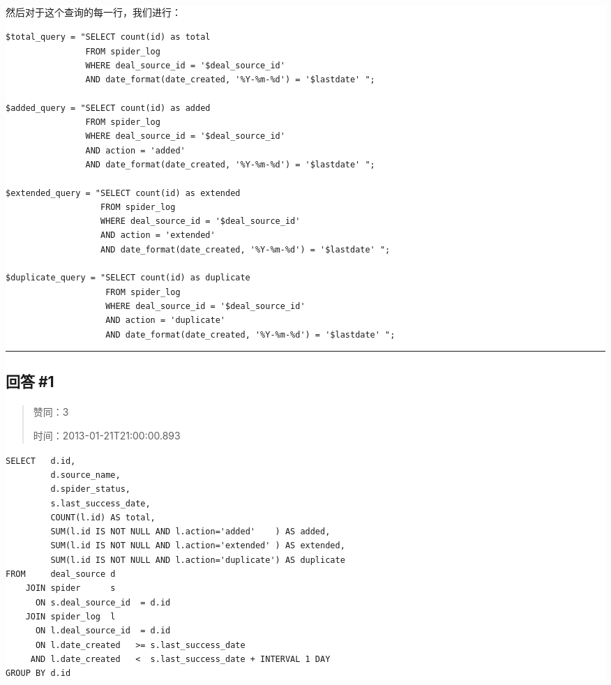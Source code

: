 然后对于这个查询的每一行，我们进行：

```
$total_query = "SELECT count(id) as total
                FROM spider_log 
                WHERE deal_source_id = '$deal_source_id' 
                AND date_format(date_created, '%Y-%m-%d') = '$lastdate' ";

$added_query = "SELECT count(id) as added
                FROM spider_log 
                WHERE deal_source_id = '$deal_source_id' 
                AND action = 'added'  
                AND date_format(date_created, '%Y-%m-%d') = '$lastdate' ";

$extended_query = "SELECT count(id) as extended 
                   FROM spider_log 
                   WHERE deal_source_id = '$deal_source_id' 
                   AND action = 'extended'  
                   AND date_format(date_created, '%Y-%m-%d') = '$lastdate' ";

$duplicate_query = "SELECT count(id) as duplicate 
                    FROM spider_log 
                    WHERE deal_source_id = '$deal_source_id' 
                    AND action = 'duplicate'  
                    AND date_format(date_created, '%Y-%m-%d') = '$lastdate' "; 
```

* * *

## 回答 #1

> 赞同：3
> 
> 时间：2013-01-21T21:00:00.893

```
SELECT   d.id,
         d.source_name,
         d.spider_status,
         s.last_success_date,
         COUNT(l.id) AS total,
         SUM(l.id IS NOT NULL AND l.action='added'    ) AS added,
         SUM(l.id IS NOT NULL AND l.action='extended' ) AS extended,
         SUM(l.id IS NOT NULL AND l.action='duplicate') AS duplicate
FROM     deal_source d
    JOIN spider      s
      ON s.deal_source_id  = d.id
    JOIN spider_log  l
      ON l.deal_source_id  = d.id
      ON l.date_created   >= s.last_success_date
     AND l.date_created   <  s.last_success_date + INTERVAL 1 DAY
GROUP BY d.id 
```
